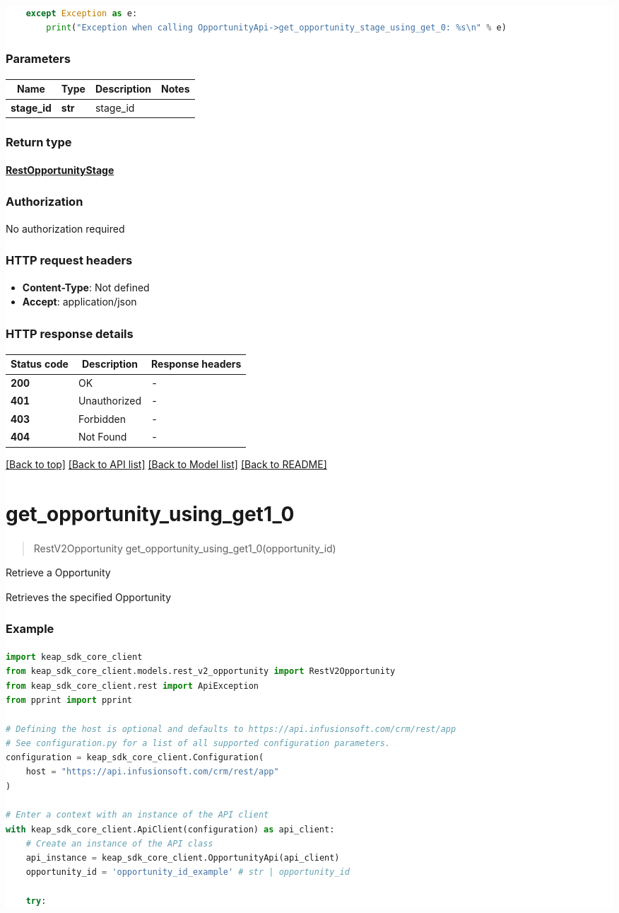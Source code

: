 ```python
    except Exception as e:
        print("Exception when calling OpportunityApi->get_opportunity_stage_using_get_0: %s\n" % e)
```


### Parameters


Name | Type | Description  | Notes
------------- | ------------- | ------------- | -------------
 **stage_id** | **str**| stage_id | 

### Return type

[**RestOpportunityStage**](RestOpportunityStage.md)

### Authorization

No authorization required

### HTTP request headers

 - **Content-Type**: Not defined
 - **Accept**: application/json

### HTTP response details

| Status code | Description | Response headers |
|-------------|-------------|------------------|
**200** | OK |  -  |
**401** | Unauthorized |  -  |
**403** | Forbidden |  -  |
**404** | Not Found |  -  |

[[Back to top]](#) [[Back to API list]](../README.md#documentation-for-api-endpoints) [[Back to Model list]](../README.md#documentation-for-models) [[Back to README]](../README.md)

# **get_opportunity_using_get1_0**
> RestV2Opportunity get_opportunity_using_get1_0(opportunity_id)

Retrieve a Opportunity

Retrieves the specified Opportunity

### Example


```python
import keap_sdk_core_client
from keap_sdk_core_client.models.rest_v2_opportunity import RestV2Opportunity
from keap_sdk_core_client.rest import ApiException
from pprint import pprint

# Defining the host is optional and defaults to https://api.infusionsoft.com/crm/rest/app
# See configuration.py for a list of all supported configuration parameters.
configuration = keap_sdk_core_client.Configuration(
    host = "https://api.infusionsoft.com/crm/rest/app"
)

# Enter a context with an instance of the API client
with keap_sdk_core_client.ApiClient(configuration) as api_client:
    # Create an instance of the API class
    api_instance = keap_sdk_core_client.OpportunityApi(api_client)
    opportunity_id = 'opportunity_id_example' # str | opportunity_id

    try:
```